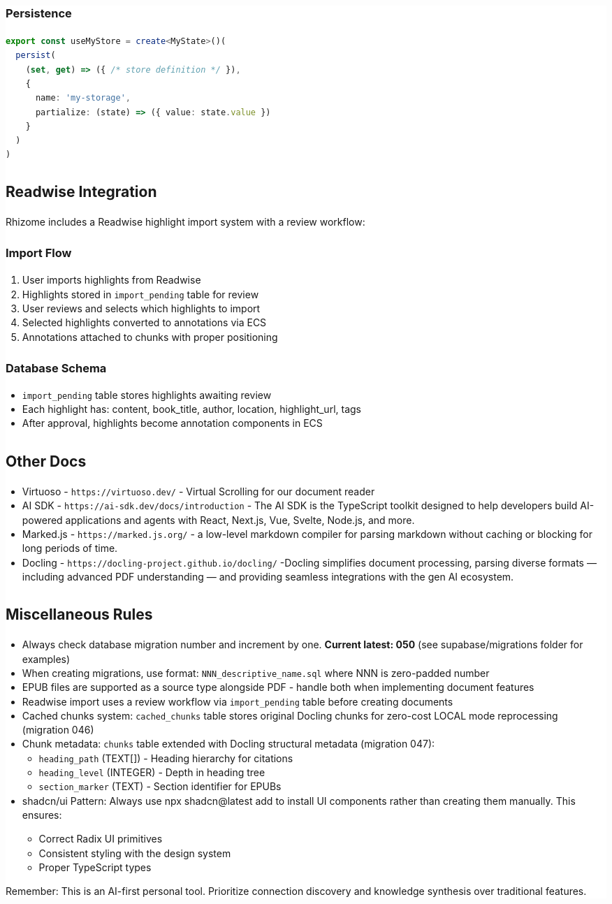 ### Persistence
```typescript
export const useMyStore = create<MyState>()(
  persist(
    (set, get) => ({ /* store definition */ }),
    {
      name: 'my-storage',
      partialize: (state) => ({ value: state.value })
    }
  )
)
```


## Readwise Integration

Rhizome includes a Readwise highlight import system with a review workflow:

### Import Flow
1. User imports highlights from Readwise
2. Highlights stored in `import_pending` table for review
3. User reviews and selects which highlights to import
4. Selected highlights converted to annotations via ECS
5. Annotations attached to chunks with proper positioning

### Database Schema
- `import_pending` table stores highlights awaiting review
- Each highlight has: content, book_title, author, location, highlight_url, tags
- After approval, highlights become annotation components in ECS

## Other Docs

- Virtuoso - `https://virtuoso.dev/` - Virtual Scrolling for our document reader
- AI SDK - `https://ai-sdk.dev/docs/introduction` - The AI SDK is the TypeScript toolkit designed to help developers build AI-powered applications and agents with React, Next.js, Vue, Svelte, Node.js, and more.
- Marked.js - `https://marked.js.org/` - a low-level markdown compiler for parsing markdown without caching or blocking for long periods of time.
- Docling - `https://docling-project.github.io/docling/` -Docling simplifies document processing, parsing diverse formats — including advanced PDF understanding — and providing seamless integrations with the gen AI ecosystem.

## Miscellaneous Rules
- Always check database migration number and increment by one. **Current latest: 050** (see supabase/migrations folder for examples)
- When creating migrations, use format: `NNN_descriptive_name.sql` where NNN is zero-padded number
- EPUB files are supported as a source type alongside PDF - handle both when implementing document features
- Readwise import uses a review workflow via `import_pending` table before creating documents
- Cached chunks system: `cached_chunks` table stores original Docling chunks for zero-cost LOCAL mode reprocessing (migration 046)
- Chunk metadata: `chunks` table extended with Docling structural metadata (migration 047):
  - `heading_path` (TEXT[]) - Heading hierarchy for citations
  - `heading_level` (INTEGER) - Depth in heading tree
  - `section_marker` (TEXT) - Section identifier for EPUBs
- shadcn/ui Pattern: Always use npx shadcn@latest add <component> to install UI components rather than creating them manually. This ensures:
  - Correct Radix UI primitives
  - Consistent styling with the design system
  - Proper TypeScript types

Remember: This is an AI-first personal tool. Prioritize connection discovery and knowledge synthesis over traditional features.